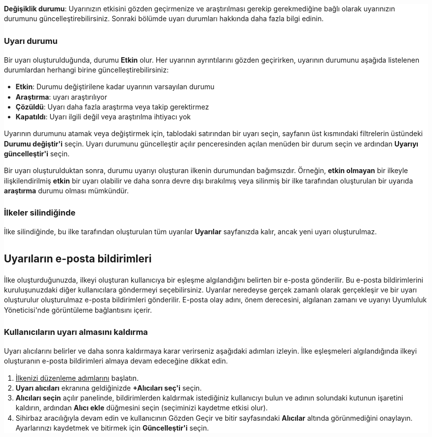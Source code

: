 **Değişiklik durumu**: Uyarınızın etkisini gözden geçirmenize ve araştırılması gerekip gerekmediğine bağlı olarak uyarınızın durumunu güncelleştirebilirsiniz. Sonraki bölümde uyarı durumları hakkında daha fazla bilgi edinin.

### <a name="alert-status"></a>Uyarı durumu

Bir uyarı oluşturulduğunda, durumu **Etkin** olur. Her uyarının ayrıntılarını gözden geçirirken, uyarının durumunu aşağıda listelenen durumlardan herhangi birine güncelleştirebilirsiniz:

- **Etkin**: Durumu değiştirilene kadar uyarının varsayılan durumu
- **Araştırma**: uyarı araştırılıyor
- **Çözüldü**: Uyarı daha fazla araştırma veya takip gerektirmez
- **Kapatıldı**: Uyarı ilgili değil veya araştırılma ihtiyacı yok

Uyarının durumunu atamak veya değiştirmek için, tablodaki satırından bir uyarı seçin, sayfanın üst kısmındaki filtrelerin üstündeki **Durumu değiştir'i** seçin. Uyarı durumunu güncelleştir açılır penceresinden açılan menüden bir durum seçin ve ardından **Uyarıyı güncelleştir'i** seçin.

Bir uyarı oluşturulduktan sonra, durumu uyarıyı oluşturan ilkenin durumundan bağımsızdır. Örneğin, **etkin olmayan** bir ilkeyle ilişkilendirilmiş **etkin** bir uyarı olabilir ve daha sonra devre dışı bırakılmış veya silinmiş bir ilke tarafından oluşturulan bir uyarıda **araştırma** durumu olması mümkündür.

### <a name="when-policies-are-deleted"></a>İlkeler silindiğinde

İlke silindiğinde, bu ilke tarafından oluşturulan tüm uyarılar **Uyarılar** sayfanızda kalır, ancak yeni uyarı oluşturulmaz.

## <a name="email-notifications-of-alerts"></a>Uyarıların e-posta bildirimleri

İlke oluşturduğunuzda, ilkeyi oluşturan kullanıcıya bir eşleşme algılandığını belirten bir e-posta gönderilir. Bu e-posta bildirimlerini kuruluşunuzdaki diğer kullanıcılara göndermeyi seçebilirsiniz. Uyarılar neredeyse gerçek zamanlı olarak gerçekleşir ve bir uyarı oluşturulur oluşturulmaz e-posta bildirimleri gönderilir. E-posta olay adını, önem derecesini, algılanan zamanı ve uyarıyı Uyumluluk Yöneticisi'nde görüntüleme bağlantısını içerir.

### <a name="remove-users-from-receiving-alerts"></a>Kullanıcıların uyarı almasını kaldırma

Uyarı alıcılarını belirler ve daha sonra kaldırmaya karar verirseniz aşağıdaki adımları izleyin. İlke eşleşmeleri algılandığında ilkeyi oluşturanın e-posta bildirimleri almaya devam edeceğine dikkat edin.

1. [İlkenizi düzenleme adımlarını](#edit-a-policy) başlatın.
2. **Uyarı alıcıları** ekranına geldiğinizde **+Alıcıları seç'i** seçin.
3. **Alıcıları seçin** açılır panelinde, bildirimlerden kaldırmak istediğiniz kullanıcıyı bulun ve adının solundaki kutunun işaretini kaldırın, ardından **Alıcı ekle** düğmesini seçin (seçiminizi kaydetme etkisi olur).
4. Sihirbaz aracılığıyla devam edin ve kullanıcının Gözden Geçir ve bitir sayfasındaki **Alıcılar** altında görünmediğini onaylayın. Ayarlarınızı kaydetmek ve bitirmek için **Güncelleştir'i** seçin.
